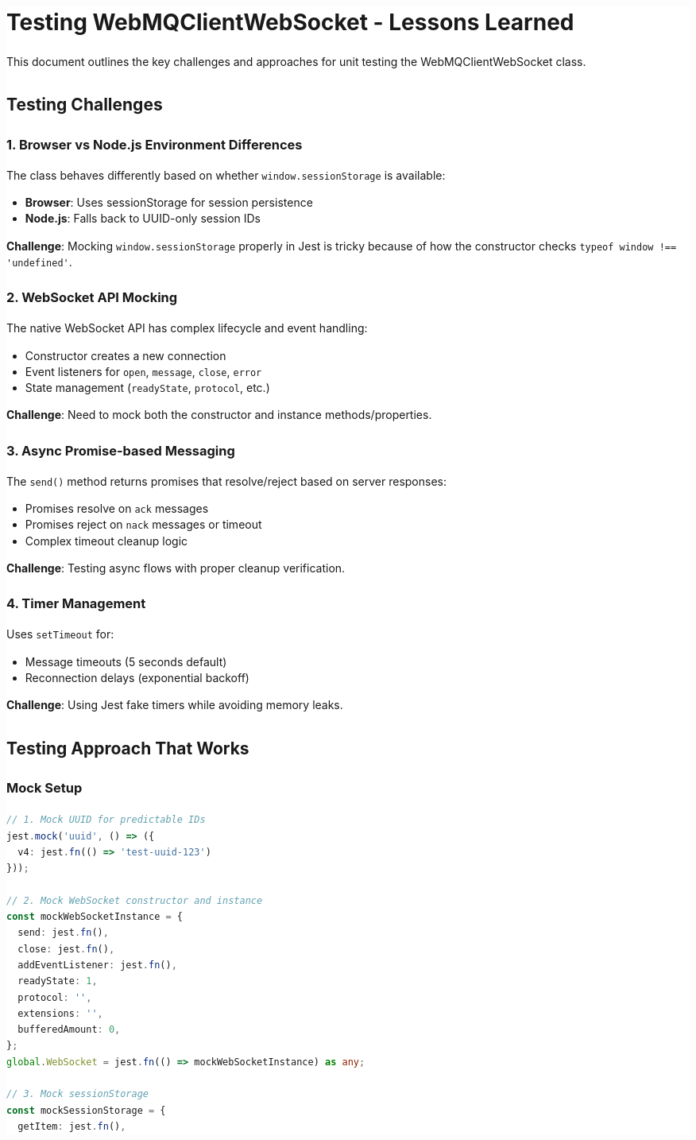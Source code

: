 # Testing WebMQClientWebSocket - Lessons Learned

This document outlines the key challenges and approaches for unit testing the WebMQClientWebSocket class.

## Testing Challenges

### 1. **Browser vs Node.js Environment Differences**
The class behaves differently based on whether `window.sessionStorage` is available:
- **Browser**: Uses sessionStorage for session persistence
- **Node.js**: Falls back to UUID-only session IDs

**Challenge**: Mocking `window.sessionStorage` properly in Jest is tricky because of how the constructor checks `typeof window !== 'undefined'`.

### 2. **WebSocket API Mocking**
The native WebSocket API has complex lifecycle and event handling:
- Constructor creates a new connection
- Event listeners for `open`, `message`, `close`, `error`
- State management (`readyState`, `protocol`, etc.)

**Challenge**: Need to mock both the constructor and instance methods/properties.

### 3. **Async Promise-based Messaging**
The `send()` method returns promises that resolve/reject based on server responses:
- Promises resolve on `ack` messages
- Promises reject on `nack` messages or timeout
- Complex timeout cleanup logic

**Challenge**: Testing async flows with proper cleanup verification.

### 4. **Timer Management**
Uses `setTimeout` for:
- Message timeouts (5 seconds default)
- Reconnection delays (exponential backoff)

**Challenge**: Using Jest fake timers while avoiding memory leaks.

## Testing Approach That Works

### Mock Setup
```typescript
// 1. Mock UUID for predictable IDs
jest.mock('uuid', () => ({
  v4: jest.fn(() => 'test-uuid-123')
}));

// 2. Mock WebSocket constructor and instance
const mockWebSocketInstance = {
  send: jest.fn(),
  close: jest.fn(),
  addEventListener: jest.fn(),
  readyState: 1,
  protocol: '',
  extensions: '',
  bufferedAmount: 0,
};
global.WebSocket = jest.fn(() => mockWebSocketInstance) as any;

// 3. Mock sessionStorage
const mockSessionStorage = {
  getItem: jest.fn(),
```